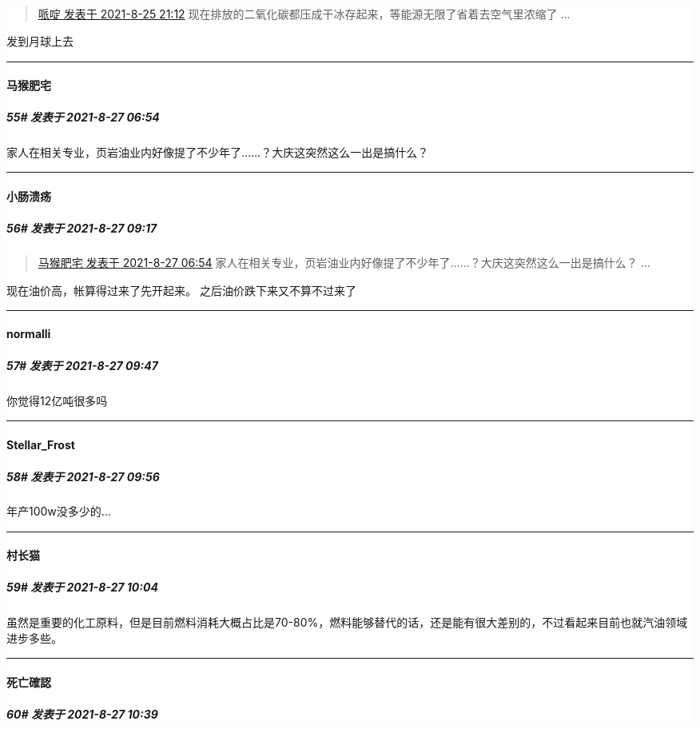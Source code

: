 
<blockquote><a href="httphttps://bbs.saraba1st.com/2b/forum.php?mod=redirect&amp;goto=findpost&amp;pid=52506166&amp;ptid=2022734" target="_blank">哌啶 发表于 2021-8-25 21:12</a>
现在排放的二氧化碳都压成干冰存起来，等能源无限了省着去空气里浓缩了 ...</blockquote>
发到月球上去


*****

####  马猴肥宅  
##### 55#       发表于 2021-8-27 06:54


家人在相关专业，页岩油业内好像提了不少年了……？大庆这突然这么一出是搞什么？


*****

####  小肠溃疡  
##### 56#       发表于 2021-8-27 09:17


<blockquote><a href="httphttps://bbs.saraba1st.com/2b/forum.php?mod=redirect&amp;goto=findpost&amp;pid=52521253&amp;ptid=2022734" target="_blank">马猴肥宅 发表于 2021-8-27 06:54</a>
家人在相关专业，页岩油业内好像提了不少年了……？大庆这突然这么一出是搞什么？ ...</blockquote>
现在油价高，帐算得过来了先开起来。 之后油价跌下来又不算不过来了


*****

####  normalli  
##### 57#       发表于 2021-8-27 09:47


你觉得12亿吨很多吗


*****

####  Stellar_Frost  
##### 58#       发表于 2021-8-27 09:56


年产100w没多少的…


*****

####  村长猫  
##### 59#       发表于 2021-8-27 10:04


虽然是重要的化工原料，但是目前燃料消耗大概占比是70-80%，燃料能够替代的话，还是能有很大差别的，不过看起来目前也就汽油领域进步多些。


*****

####  死亡確認  
##### 60#       发表于 2021-8-27 10:39

